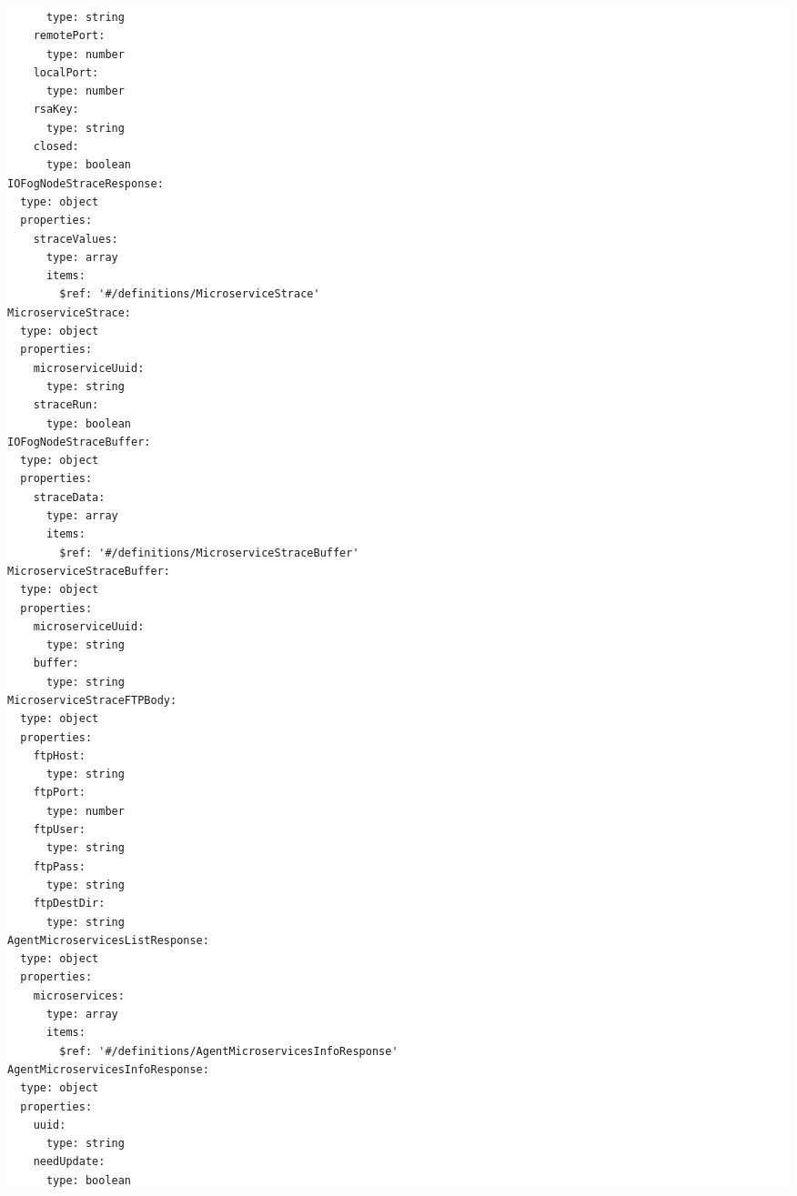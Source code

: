           type: string
        remotePort:
          type: number
        localPort:
          type: number
        rsaKey:
          type: string
        closed:
          type: boolean
    IOFogNodeStraceResponse:
      type: object
      properties:
        straceValues:
          type: array
          items:
            $ref: '#/definitions/MicroserviceStrace'
    MicroserviceStrace:
      type: object
      properties:
        microserviceUuid:
          type: string
        straceRun:
          type: boolean
    IOFogNodeStraceBuffer:
      type: object
      properties:
        straceData:
          type: array
          items:
            $ref: '#/definitions/MicroserviceStraceBuffer'
    MicroserviceStraceBuffer:
      type: object
      properties:
        microserviceUuid:
          type: string
        buffer:
          type: string
    MicroserviceStraceFTPBody:
      type: object
      properties:
        ftpHost:
          type: string
        ftpPort:
          type: number
        ftpUser:
          type: string
        ftpPass:
          type: string
        ftpDestDir:
          type: string
    AgentMicroservicesListResponse:
      type: object
      properties:
        microservices:
          type: array
          items:
            $ref: '#/definitions/AgentMicroservicesInfoResponse'
    AgentMicroservicesInfoResponse:
      type: object
      properties:
        uuid:
          type: string
        needUpdate:
          type: boolean
